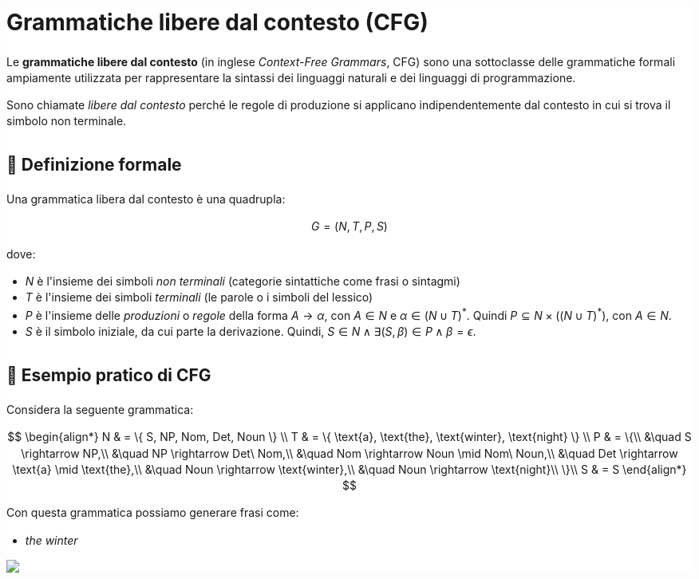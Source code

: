# Grammatiche libere dal contesto (CFG)

Le **grammatiche libere dal contesto** (in inglese *Context-Free Grammars*, CFG) sono una sottoclasse delle grammatiche formali ampiamente utilizzata per rappresentare la sintassi dei linguaggi naturali e dei linguaggi di programmazione.

Sono chiamate *libere dal contesto* perché le regole di produzione si applicano indipendentemente dal contesto in cui si trova il simbolo non terminale.

## 📐 Definizione formale

Una grammatica libera dal contesto è una quadrupla:

$$
G = (N, T, P, S)
$$

dove:

- $N$ è l'insieme dei simboli *non terminali* (categorie sintattiche come frasi o sintagmi)
- $T$ è l'insieme dei simboli *terminali* (le parole o i simboli del lessico)
- $P$ è l'insieme delle *produzioni* o *regole* della forma $A \rightarrow \alpha$, con $A \in N$ e $\alpha \in (N \cup T)^*$. Quindi $P \subseteq N \times ((N \cup T)^*)$, con $A \in N$.
- $S$ è il simbolo iniziale, da cui parte la derivazione. Quindi, $S \in N \land \exists(S, \beta) \in P \land \beta = \epsilon$.

## 🧠 Esempio pratico di CFG

Considera la seguente grammatica:

$$
\begin{align*}
  N & = \{ S, NP, Nom, Det, Noun \} \\
  T & = \{ \text{a}, \text{the}, \text{winter}, \text{night} \} \\
  P & = \{\\
  &\quad S     \rightarrow NP,\\
  &\quad NP    \rightarrow Det\ Nom,\\
  &\quad Nom   \rightarrow Noun \mid Nom\ Noun,\\
  &\quad Det   \rightarrow \text{a} \mid \text{the},\\
  &\quad Noun  \rightarrow \text{winter},\\
  &\quad Noun  \rightarrow \text{night}\\
  \}\\
  S & = S
\end{align*}
$$


Con questa grammatica possiamo generare frasi come:

- *the winter*

<img src="/static/images/tikz/0b7274dea633ee2a22e28408698abbb4.svg" style="display: block; width: 100%; height: auto; max-height: 600px;" class="tikz-svg" />
